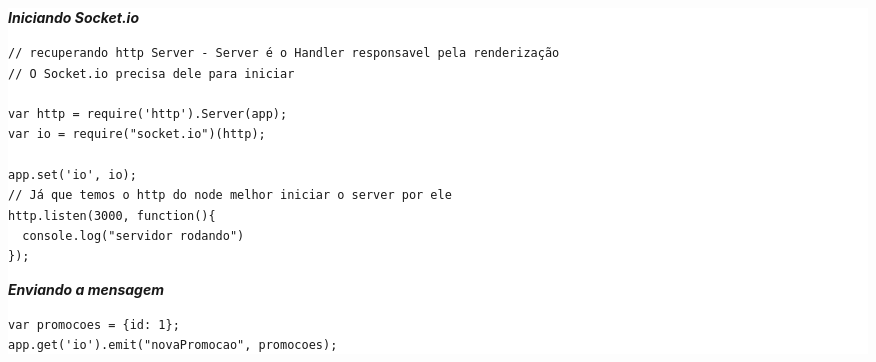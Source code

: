 ***Iniciando Socket.io***
```
// recuperando http Server - Server é o Handler responsavel pela renderização
// O Socket.io precisa dele para iniciar

var http = require('http').Server(app);
var io = require("socket.io")(http);

app.set('io', io);
// Já que temos o http do node melhor iniciar o server por ele
http.listen(3000, function(){
  console.log("servidor rodando")
});
```

***Enviando a mensagem***
```
var promocoes = {id: 1};
app.get('io').emit("novaPromocao", promocoes);
```
